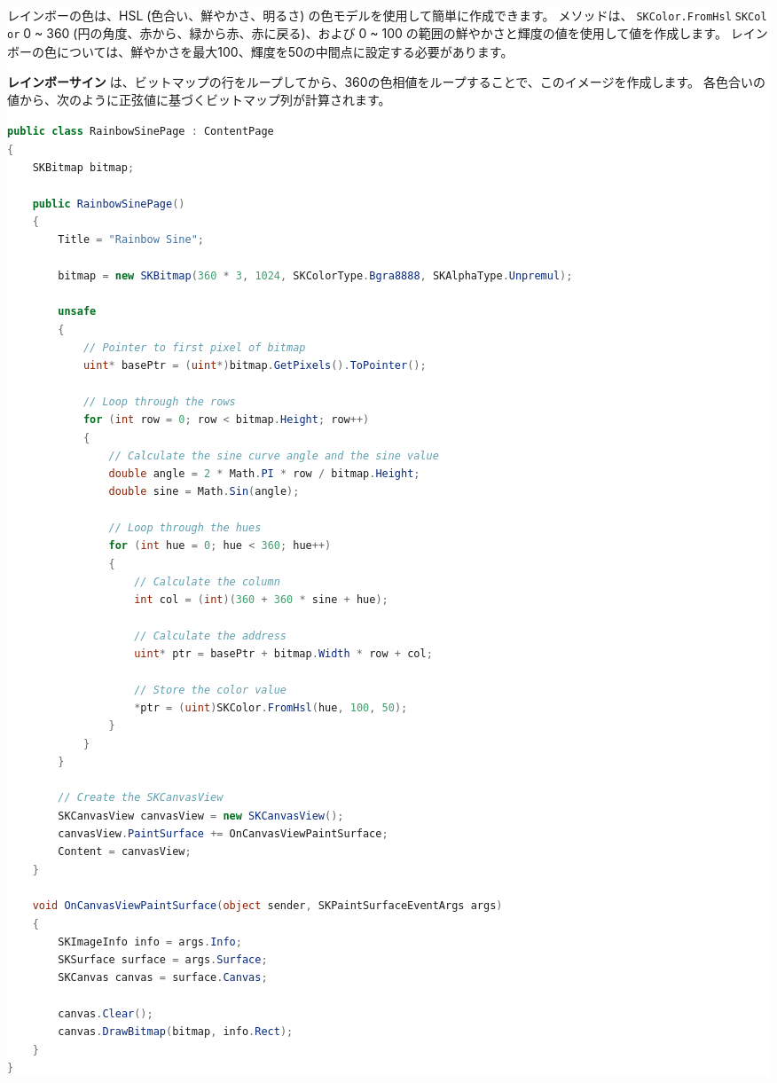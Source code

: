 レインボーの色は、HSL (色合い、鮮やかさ、明るさ) の色モデルを使用して簡単に作成できます。 メソッドは、 `SKColor.FromHsl` `SKColor` 0 ~ 360 (円の角度、赤から、緑から赤、赤に戻る)、および 0 ~ 100 の範囲の鮮やかさと輝度の値を使用して値を作成します。 レインボーの色については、鮮やかさを最大100、輝度を50の中間点に設定する必要があります。

**レインボーサイン** は、ビットマップの行をループしてから、360の色相値をループすることで、このイメージを作成します。 各色合いの値から、次のように正弦値に基づくビットマップ列が計算されます。

```csharp
public class RainbowSinePage : ContentPage
{
    SKBitmap bitmap;

    public RainbowSinePage()
    {
        Title = "Rainbow Sine";

        bitmap = new SKBitmap(360 * 3, 1024, SKColorType.Bgra8888, SKAlphaType.Unpremul);

        unsafe
        {
            // Pointer to first pixel of bitmap
            uint* basePtr = (uint*)bitmap.GetPixels().ToPointer();

            // Loop through the rows
            for (int row = 0; row < bitmap.Height; row++)
            {
                // Calculate the sine curve angle and the sine value
                double angle = 2 * Math.PI * row / bitmap.Height;
                double sine = Math.Sin(angle);

                // Loop through the hues
                for (int hue = 0; hue < 360; hue++)
                {
                    // Calculate the column
                    int col = (int)(360 + 360 * sine + hue);

                    // Calculate the address
                    uint* ptr = basePtr + bitmap.Width * row + col;

                    // Store the color value
                    *ptr = (uint)SKColor.FromHsl(hue, 100, 50);
                }
            }
        }

        // Create the SKCanvasView
        SKCanvasView canvasView = new SKCanvasView();
        canvasView.PaintSurface += OnCanvasViewPaintSurface;
        Content = canvasView;
    }

    void OnCanvasViewPaintSurface(object sender, SKPaintSurfaceEventArgs args)
    {
        SKImageInfo info = args.Info;
        SKSurface surface = args.Surface;
        SKCanvas canvas = surface.Canvas;

        canvas.Clear();
        canvas.DrawBitmap(bitmap, info.Rect);
    }
}
```
